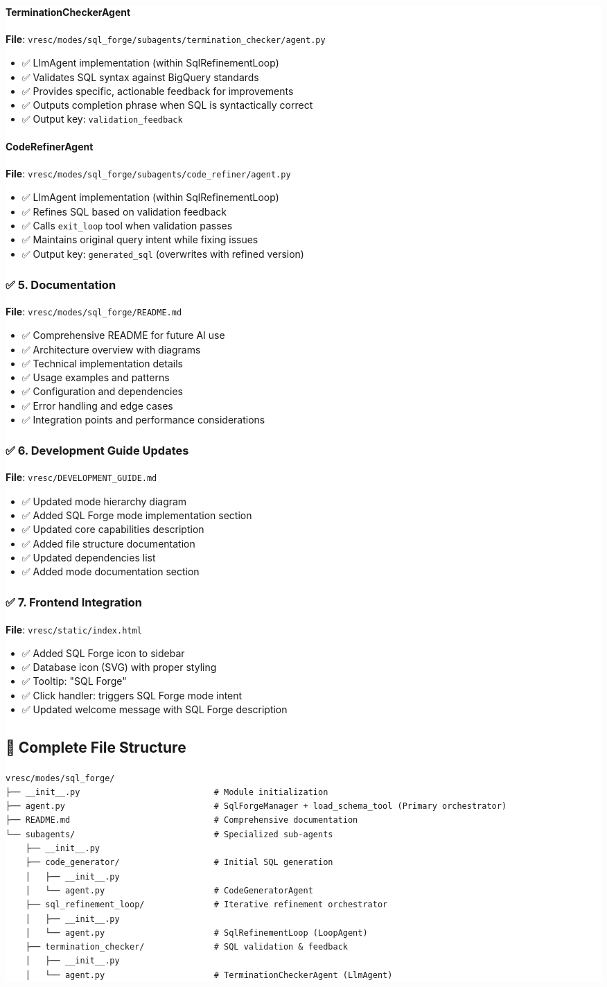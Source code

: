 #### TerminationCheckerAgent
**File**: `vresc/modes/sql_forge/subagents/termination_checker/agent.py`
- ✅ LlmAgent implementation (within SqlRefinementLoop)
- ✅ Validates SQL syntax against BigQuery standards
- ✅ Provides specific, actionable feedback for improvements
- ✅ Outputs completion phrase when SQL is syntactically correct
- ✅ Output key: `validation_feedback`

#### CodeRefinerAgent  
**File**: `vresc/modes/sql_forge/subagents/code_refiner/agent.py`
- ✅ LlmAgent implementation (within SqlRefinementLoop)
- ✅ Refines SQL based on validation feedback
- ✅ Calls `exit_loop` tool when validation passes
- ✅ Maintains original query intent while fixing issues
- ✅ Output key: `generated_sql` (overwrites with refined version)

### ✅ 5. Documentation
**File**: `vresc/modes/sql_forge/README.md`
- ✅ Comprehensive README for future AI use
- ✅ Architecture overview with diagrams
- ✅ Technical implementation details
- ✅ Usage examples and patterns
- ✅ Configuration and dependencies
- ✅ Error handling and edge cases
- ✅ Integration points and performance considerations

### ✅ 6. Development Guide Updates
**File**: `vresc/DEVELOPMENT_GUIDE.md`
- ✅ Updated mode hierarchy diagram
- ✅ Added SQL Forge mode implementation section
- ✅ Updated core capabilities description
- ✅ Added file structure documentation
- ✅ Updated dependencies list
- ✅ Added mode documentation section

### ✅ 7. Frontend Integration
**File**: `vresc/static/index.html`
- ✅ Added SQL Forge icon to sidebar
- ✅ Database icon (SVG) with proper styling
- ✅ Tooltip: "SQL Forge"
- ✅ Click handler: triggers SQL Forge mode intent
- ✅ Updated welcome message with SQL Forge description

## 📁 Complete File Structure

```
vresc/modes/sql_forge/
├── __init__.py                           # Module initialization
├── agent.py                              # SqlForgeManager + load_schema_tool (Primary orchestrator)
├── README.md                             # Comprehensive documentation
└── subagents/                            # Specialized sub-agents
    ├── __init__.py
    ├── code_generator/                   # Initial SQL generation
    │   ├── __init__.py
    │   └── agent.py                      # CodeGeneratorAgent
    ├── sql_refinement_loop/              # Iterative refinement orchestrator
    │   ├── __init__.py
    │   └── agent.py                      # SqlRefinementLoop (LoopAgent)
    ├── termination_checker/              # SQL validation & feedback
    │   ├── __init__.py
    │   └── agent.py                      # TerminationCheckerAgent (LlmAgent)
```